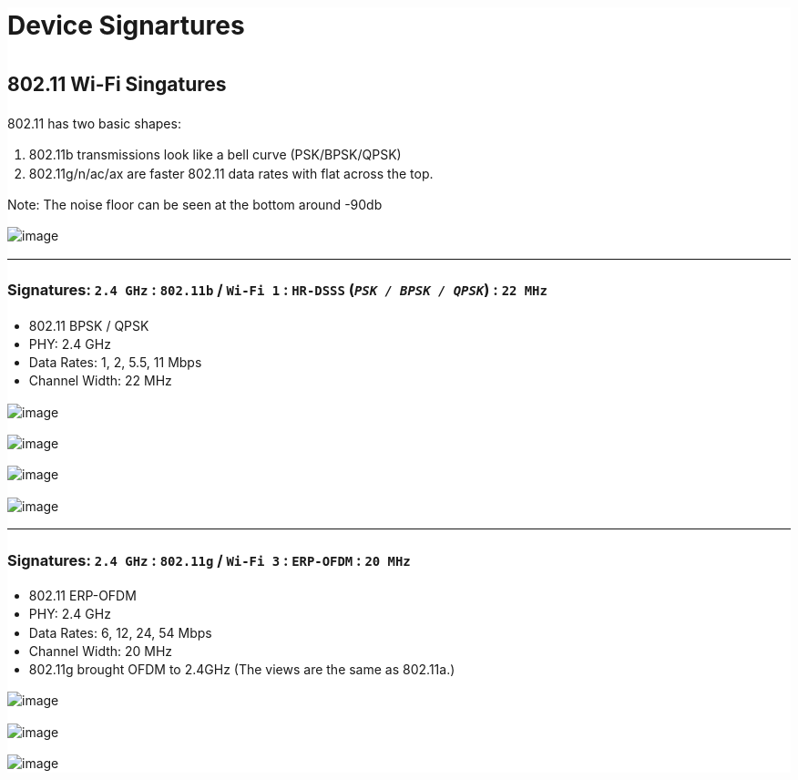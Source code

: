 


# Device Signartures

## 802.11 Wi-Fi Singatures

802.11 has two basic shapes: 

1. 802.11b transmissions look like a bell curve (PSK/BPSK/QPSK)
2. 802.11g/n/ac/ax are faster 802.11 data rates with flat across the top.

Note: The noise floor can be seen at the bottom around -90db

![image](https://github.com/user-attachments/assets/db7c8990-a181-4ae7-aeca-2071c7d870d6)

---

### Signatures: `2.4 GHz` : `802.11b` / `Wi-Fi 1` : `HR-DSSS` (_`PSK / BPSK / QPSK`_) : `22 MHz`

- 802.11 BPSK / QPSK
- PHY: 2.4 GHz
- Data Rates: 1, 2, 5.5, 11 Mbps
- Channel Width: 22 MHz

![image](https://github.com/user-attachments/assets/d8849142-d6a8-4889-82c4-ebbf15a6b56f)

![image](https://github.com/user-attachments/assets/4f42cd14-cb38-4679-8b49-9639f9771089)

![image](https://github.com/user-attachments/assets/2ccb8151-0272-413f-96a5-ea8c7c372e73)

![image](https://github.com/user-attachments/assets/5c976d42-90c0-438a-817f-1d7028f4c085)


---

### Signatures: `2.4 GHz` : `802.11g` / `Wi-Fi 3` : `ERP-OFDM` : `20 MHz`

- 802.11 ERP-OFDM
- PHY: 2.4 GHz
- Data Rates: 6, 12, 24, 54 Mbps 
- Channel Width: 20 MHz
- 802.11g brought OFDM to 2.4GHz (The views are the same as 802.11a.)

![image](https://github.com/user-attachments/assets/11f5da3e-6f51-465b-bb01-e6d146248425)

![image](https://github.com/user-attachments/assets/34e437b2-9363-490f-901a-f2baf5d5bca0)

![image](https://github.com/user-attachments/assets/c130adf7-c929-450d-990b-8898a78e2533)
